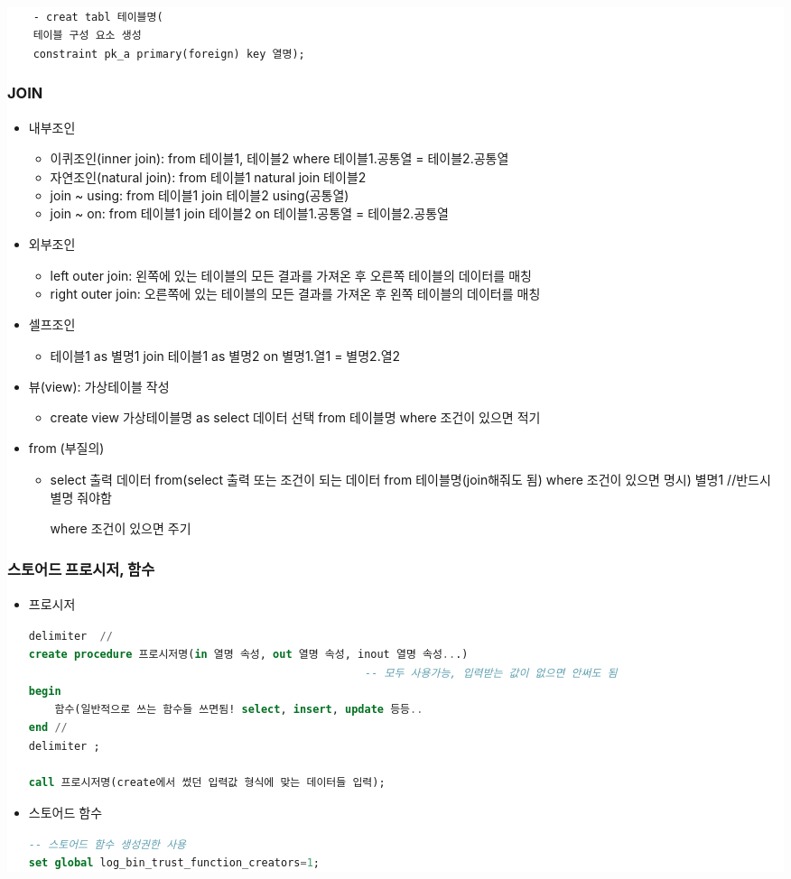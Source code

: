         - creat tabl 테이블명(
        테이블 구성 요소 생성
        constraint pk_a primary(foreign) key 열명);

### JOIN

- 내부조인
    - 이퀴조인(inner join): from 테이블1, 테이블2 where 테이블1.공통열 = 테이블2.공통열
    - 자연조인(natural join): from 테이블1 natural join 테이블2
    - join ~ using: from 테이블1 join 테이블2 using(공통열)
    - join ~ on: from 테이블1 join 테이블2 on 테이블1.공통열 = 테이블2.공통열
    
- 외부조인
    - left outer join: 왼쪽에 있는 테이블의 모든 결과를 가져온 후 오른쪽 테이블의 데이터를 매칭
    - right outer join: 오른쪽에 있는 테이블의 모든 결과를 가져온 후 왼쪽 테이블의 데이터를 매칭
    
- 셀프조인
    - 테이블1 as 별명1 join 테이블1 as 별명2
    on 별명1.열1 = 별명2.열2
    
- 뷰(view): 가상테이블 작성
    - create view 가상테이블명
    as select 데이터 선택
    from 테이블명
    where 조건이 있으면 적기
    
- from (부질의)
    - select 출력 데이터
    from(select 출력 또는 조건이 되는 데이터
             from 테이블명(join해줘도 됨)
             where 조건이 있으면 명시) 별명1  //반드시 별명 줘야함
        
        where 조건이 있으면 주기
        

### 스토어드 프로시저, 함수

- 프로시저
    
    ```sql
    delimiter  //
    create procedure 프로시저명(in 열명 속성, out 열명 속성, inout 열명 속성...) 
    													-- 모두 사용가능, 입력받는 값이 없으면 안써도 됨
    begin
    	함수(일반적으로 쓰는 함수들 쓰면됨! select, insert, update 등등..
    end //
    delimiter ;
    
    call 프로시저명(create에서 썼던 입력값 형식에 맞는 데이터들 입력); 
    ```
    

- 스토어드 함수
    
    ```sql
    -- 스토어드 함수 생성권한 사용
    set global log_bin_trust_function_creators=1;
    